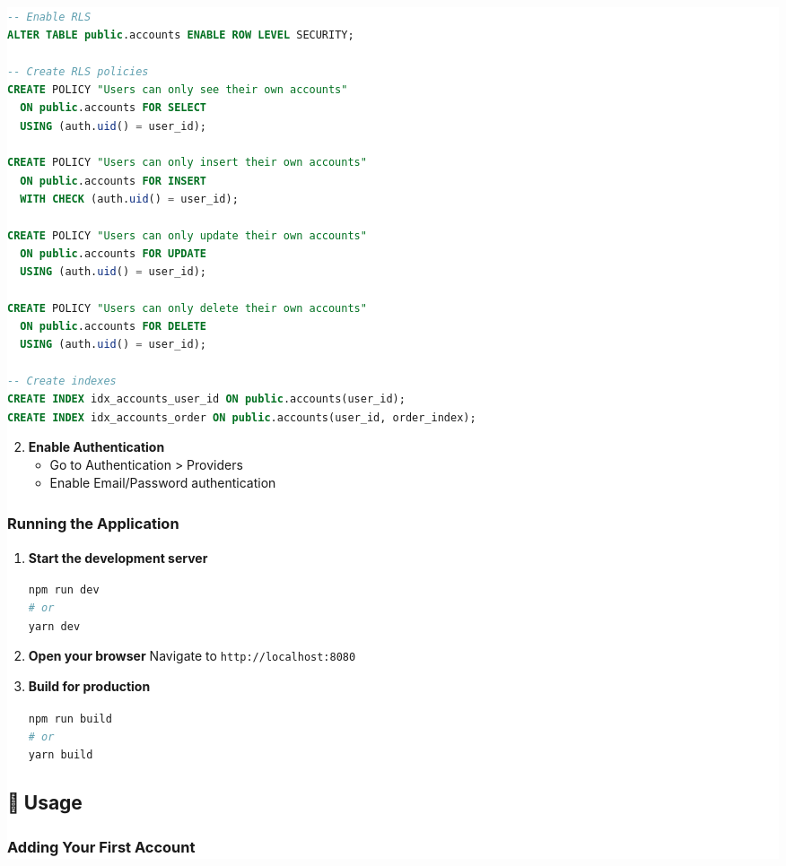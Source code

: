    ```sql
   -- Enable RLS
   ALTER TABLE public.accounts ENABLE ROW LEVEL SECURITY;

   -- Create RLS policies
   CREATE POLICY "Users can only see their own accounts"
     ON public.accounts FOR SELECT
     USING (auth.uid() = user_id);

   CREATE POLICY "Users can only insert their own accounts"
     ON public.accounts FOR INSERT
     WITH CHECK (auth.uid() = user_id);

   CREATE POLICY "Users can only update their own accounts"
     ON public.accounts FOR UPDATE
     USING (auth.uid() = user_id);

   CREATE POLICY "Users can only delete their own accounts"
     ON public.accounts FOR DELETE
     USING (auth.uid() = user_id);

   -- Create indexes
   CREATE INDEX idx_accounts_user_id ON public.accounts(user_id);
   CREATE INDEX idx_accounts_order ON public.accounts(user_id, order_index);
   ```

2. **Enable Authentication**
   - Go to Authentication > Providers
   - Enable Email/Password authentication

### Running the Application

1. **Start the development server**

   ```bash
   npm run dev
   # or
   yarn dev
   ```

2. **Open your browser**
   Navigate to `http://localhost:8080`

3. **Build for production**
   ```bash
   npm run build
   # or
   yarn build
   ```

## 📱 Usage

### Adding Your First Account
